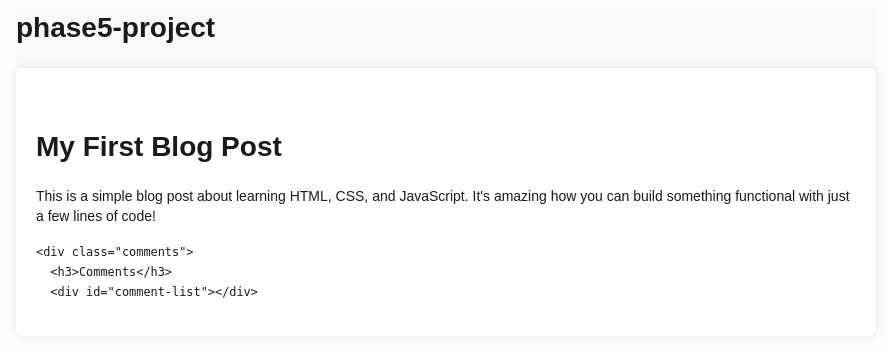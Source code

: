 # phase5-project
<!DOCTYPE html>
<html lang="en">
<head>
  <meta charset="UTF-8">
  <title>Simple Blog with Comments</title>
  <style>
    body {
      font-family: Arial, sans-serif;
      margin: 40px;
      background-color: #f9f9f9;
    }
    .blog-post {
      background-color: white;
      padding: 20px;
      border-radius: 6px;
      box-shadow: 0 0 10px rgba(0,0,0,0.1);
      margin-bottom: 40px;
    }
    .comments {
      margin-top: 30px;
    }
    .comment {
      margin-bottom: 10px;
      padding: 10px;
      background-color: #efefef;
      border-radius: 4px;
    }
    form {
      margin-top: 20px;
    }
    textarea {
      width: 100%;
      height: 80px;
    }
    button {
      margin-top: 10px;
      padding: 10px 15px;
    }
  </style>
</head>
<body>

  <div class="blog-post">
    <h1>My First Blog Post</h1>
    <p>This is a simple blog post about learning HTML, CSS, and JavaScript. It's amazing how you can build something functional with just a few lines of code!</p>

    <div class="comments">
      <h3>Comments</h3>
      <div id="comment-list"></div>
